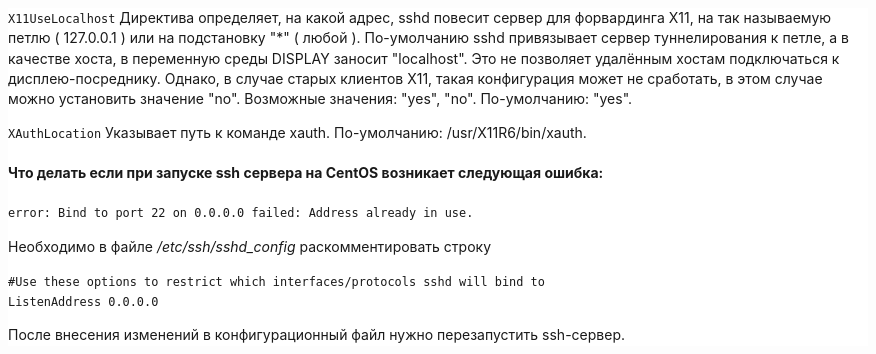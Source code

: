`X11UseLocalhost`
Директива определяет, на какой адрес, sshd повесит сервер для форвардинга X11, на так называемую петлю ( 127.0.0.1 ) или на подстановку "*" ( любой ). По-умолчанию sshd привязывает сервер туннелирования к петле, а в качестве хоста, в переменную среды DISPLAY заносит "localhost".
Это не позволяет удалённым хостам подключаться к дисплею-посреднику. Однако, в случае старых клиентов X11, такая конфигурация может не сработать, в этом случае можно установить значение "no". Возможные значения: "yes", "no".
По-умолчанию: "yes".
 
`XAuthLocation`
Указывает путь к команде xauth.
По-умолчанию: /usr/X11R6/bin/xauth.
 
#### Что делать если при запуске ssh сервера на CentOS возникает следующая ошибка:
```
error: Bind to port 22 on 0.0.0.0 failed: Address already in use.
```
Необходимо в файле _/etc/ssh/sshd_config_ раскомментировать строку
```
#Use these options to restrict which interfaces/protocols sshd will bind to
ListenAddress 0.0.0.0
```
После внесения изменений в конфигурационный файл нужно перезапустить ssh-сервер.
